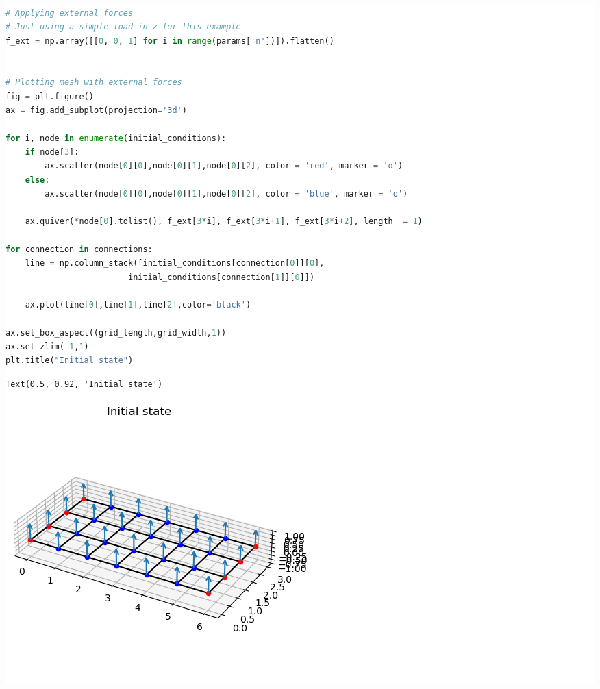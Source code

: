 
```python
# Applying external forces
# Just using a simple load in z for this example
f_ext = np.array([[0, 0, 1] for i in range(params['n'])]).flatten()


# Plotting mesh with external forces
fig = plt.figure()
ax = fig.add_subplot(projection='3d')

for i, node in enumerate(initial_conditions):
    if node[3]: 
        ax.scatter(node[0][0],node[0][1],node[0][2], color = 'red', marker = 'o')
    else:
        ax.scatter(node[0][0],node[0][1],node[0][2], color = 'blue', marker = 'o')

    ax.quiver(*node[0].tolist(), f_ext[3*i], f_ext[3*i+1], f_ext[3*i+2], length  = 1)

for connection in connections:   
    line = np.column_stack([initial_conditions[connection[0]][0],
                         initial_conditions[connection[1]][0]])
    
    ax.plot(line[0],line[1],line[2],color='black')

ax.set_box_aspect((grid_length,grid_width,1))
ax.set_zlim(-1,1)
plt.title("Initial state")
```




    Text(0.5, 0.92, 'Initial state')




    
![png](output_5_1.png)
    
